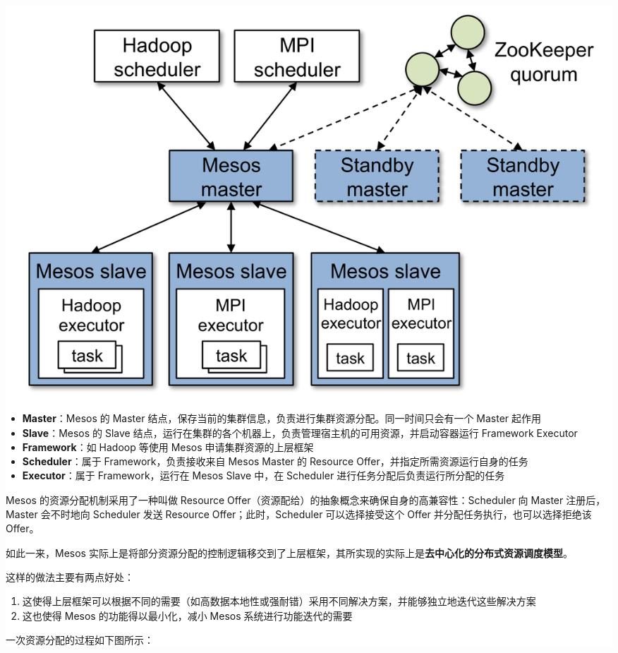 ![](/img/mesos_summary/mesos_architecture.png)

- **Master**：Mesos 的 Master 结点，保存当前的集群信息，负责进行集群资源分配。同一时间只会有一个 Master 起作用
- **Slave**：Mesos 的 Slave 结点，运行在集群的各个机器上，负责管理宿主机的可用资源，并启动容器运行 Framework Executor
- **Framework**：如 Hadoop 等使用 Mesos 申请集群资源的上层框架
- **Scheduler**：属于 Framework，负责接收来自 Mesos Master 的 Resource Offer，并指定所需资源运行自身的任务
- **Executor**：属于 Framework，运行在 Mesos Slave 中，在 Scheduler 进行任务分配后负责运行所分配的任务

Mesos 的资源分配机制采用了一种叫做 Resource Offer（资源配给）的抽象概念来确保自身的高兼容性：Scheduler 向 Master 注册后，Master 会不时地向 Scheduler 发送 Resource Offer；此时，Scheduler 可以选择接受这个 Offer 并分配任务执行，也可以选择拒绝该 Offer。

如此一来，Mesos 实际上是将部分资源分配的控制逻辑移交到了上层框架，其所实现的实际上是**去中心化的分布式资源调度模型**。

这样的做法主要有两点好处：

1. 这使得上层框架可以根据不同的需要（如高数据本地性或强耐错）采用不同解决方案，并能够独立地迭代这些解决方案
2. 这也使得 Mesos 的功能得以最小化，减小 Mesos 系统进行功能迭代的需要

一次资源分配的过程如下图所示：
